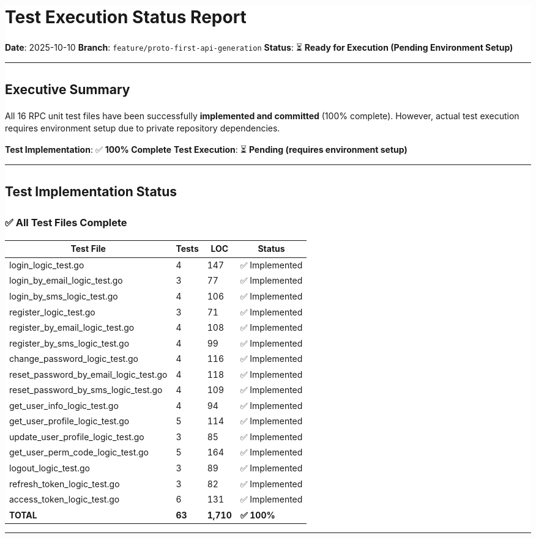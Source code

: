 # Test Execution Status Report

**Date**: 2025-10-10
**Branch**: `feature/proto-first-api-generation`
**Status**: ⏳ **Ready for Execution (Pending Environment Setup)**

---

## Executive Summary

All 16 RPC unit test files have been successfully **implemented and committed** (100% complete). However, actual test execution requires environment setup due to private repository dependencies.

**Test Implementation**: ✅ **100% Complete**
**Test Execution**: ⏳ **Pending (requires environment setup)**

---

## Test Implementation Status

### ✅ All Test Files Complete

| Test File | Tests | LOC | Status |
|-----------|-------|-----|--------|
| login_logic_test.go | 4 | 147 | ✅ Implemented |
| login_by_email_logic_test.go | 3 | 77 | ✅ Implemented |
| login_by_sms_logic_test.go | 4 | 106 | ✅ Implemented |
| register_logic_test.go | 3 | 71 | ✅ Implemented |
| register_by_email_logic_test.go | 4 | 108 | ✅ Implemented |
| register_by_sms_logic_test.go | 4 | 99 | ✅ Implemented |
| change_password_logic_test.go | 4 | 116 | ✅ Implemented |
| reset_password_by_email_logic_test.go | 4 | 118 | ✅ Implemented |
| reset_password_by_sms_logic_test.go | 4 | 109 | ✅ Implemented |
| get_user_info_logic_test.go | 4 | 94 | ✅ Implemented |
| get_user_profile_logic_test.go | 5 | 114 | ✅ Implemented |
| update_user_profile_logic_test.go | 3 | 85 | ✅ Implemented |
| get_user_perm_code_logic_test.go | 5 | 164 | ✅ Implemented |
| logout_logic_test.go | 3 | 89 | ✅ Implemented |
| refresh_token_logic_test.go | 3 | 82 | ✅ Implemented |
| access_token_logic_test.go | 6 | 131 | ✅ Implemented |
| **TOTAL** | **63** | **1,710** | **✅ 100%** |

---